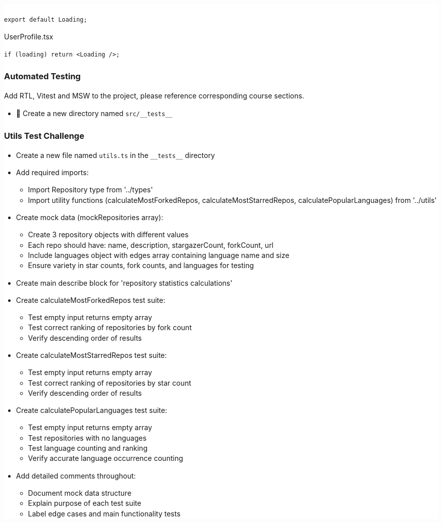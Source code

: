 ```tsx

export default Loading;
```

UserProfile.tsx

```tsx
if (loading) return <Loading />;
```

### Automated Testing

Add RTL, Vitest and MSW to the project, please reference corresponding course sections.

- 📁 Create a new directory named `src/__tests__`

### Utils Test Challenge

- Create a new file named `utils.ts` in the `__tests__` directory

- Add required imports:

  - Import Repository type from '../types'
  - Import utility functions (calculateMostForkedRepos, calculateMostStarredRepos, calculatePopularLanguages) from '../utils'

- Create mock data (mockRepositories array):

  - Create 3 repository objects with different values
  - Each repo should have: name, description, stargazerCount, forkCount, url
  - Include languages object with edges array containing language name and size
  - Ensure variety in star counts, fork counts, and languages for testing

- Create main describe block for 'repository statistics calculations'

- Create calculateMostForkedRepos test suite:

  - Test empty input returns empty array
  - Test correct ranking of repositories by fork count
  - Verify descending order of results

- Create calculateMostStarredRepos test suite:

  - Test empty input returns empty array
  - Test correct ranking of repositories by star count
  - Verify descending order of results

- Create calculatePopularLanguages test suite:

  - Test empty input returns empty array
  - Test repositories with no languages
  - Test language counting and ranking
  - Verify accurate language occurrence counting

- Add detailed comments throughout:
  - Document mock data structure
  - Explain purpose of each test suite
  - Label edge cases and main functionality tests
